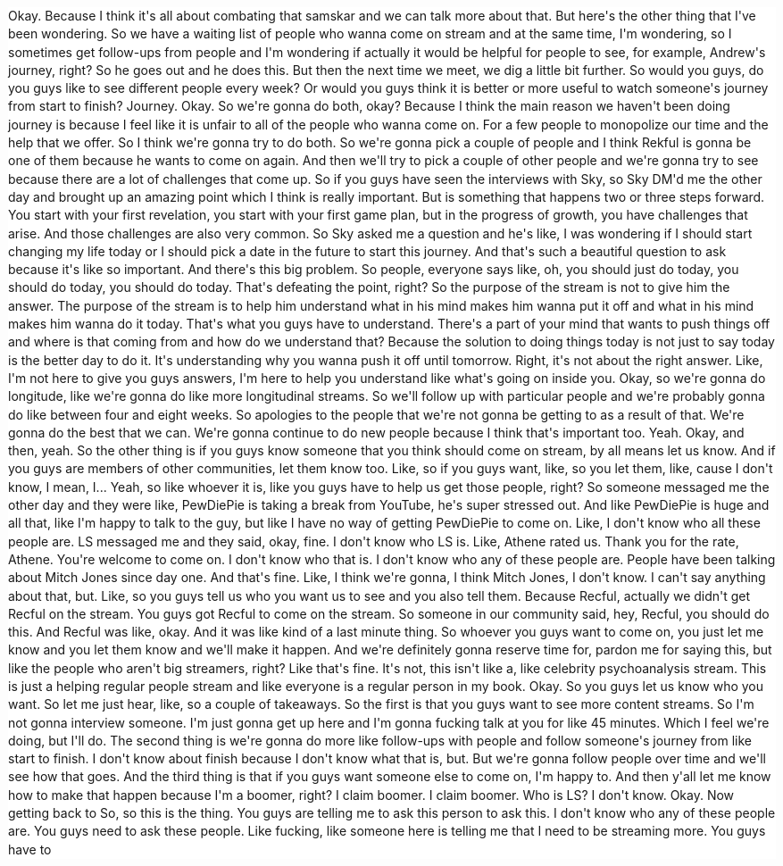 Okay. Because I think it's all about combating that samskar and we can talk more about that. But here's the other thing that I've been wondering. So we have a waiting list of people who wanna come on stream and at the same time, I'm wondering, so I sometimes get follow-ups from people and I'm wondering if actually it would be helpful for people to see, for example, Andrew's journey, right? So he goes out and he does this. But then the next time we meet, we dig a little bit further. So would you guys, do you guys like to see different people every week? Or would you guys think it is better or more useful to watch someone's journey from start to finish? Journey. Okay. So we're gonna do both, okay? Because I think the main reason we haven't been doing journey is because I feel like it is unfair to all of the people who wanna come on. For a few people to monopolize our time and the help that we offer. So I think we're gonna try to do both. So we're gonna pick a couple of people and I think Rekful is gonna be one of them because he wants to come on again. And then we'll try to pick a couple of other people and we're gonna try to see because there are a lot of challenges that come up. So if you guys have seen the interviews with Sky, so Sky DM'd me the other day and brought up an amazing point which I think is really important. But is something that happens two or three steps forward. You start with your first revelation, you start with your first game plan, but in the progress of growth, you have challenges that arise. And those challenges are also very common. So Sky asked me a question and he's like, I was wondering if I should start changing my life today or I should pick a date in the future to start this journey. And that's such a beautiful question to ask because it's like so important. And there's this big problem. So people, everyone says like, oh, you should just do today, you should do today, you should do today. That's defeating the point, right? So the purpose of the stream is not to give him the answer. The purpose of the stream is to help him understand what in his mind makes him wanna put it off and what in his mind makes him wanna do it today. That's what you guys have to understand. There's a part of your mind that wants to push things off and where is that coming from and how do we understand that? Because the solution to doing things today is not just to say today is the better day to do it. It's understanding why you wanna push it off until tomorrow. Right, it's not about the right answer. Like, I'm not here to give you guys answers, I'm here to help you understand like what's going on inside you. Okay, so we're gonna do longitude, like we're gonna do like more longitudinal streams. So we'll follow up with particular people and we're probably gonna do like between four and eight weeks. So apologies to the people that we're not gonna be getting to as a result of that. We're gonna do the best that we can. We're gonna continue to do new people because I think that's important too. Yeah. Okay, and then, yeah. So the other thing is if you guys know someone that you think should come on stream, by all means let us know. And if you guys are members of other communities, let them know too. Like, so if you guys want, like, so you let them, like, cause I don't know, I mean, I... Yeah, so like whoever it is, like you guys have to help us get those people, right? So someone messaged me the other day and they were like, PewDiePie is taking a break from YouTube, he's super stressed out. And like PewDiePie is huge and all that, like I'm happy to talk to the guy, but like I have no way of getting PewDiePie to come on. Like, I don't know who all these people are. LS messaged me and they said, okay, fine. I don't know who LS is. Like, Athene rated us. Thank you for the rate, Athene. You're welcome to come on. I don't know who that is. I don't know who any of these people are. People have been talking about Mitch Jones since day one. And that's fine. Like, I think we're gonna, I think Mitch Jones, I don't know. I can't say anything about that, but. Like, so you guys tell us who you want us to see and you also tell them. Because Recful, actually we didn't get Recful on the stream. You guys got Recful to come on the stream. So someone in our community said, hey, Recful, you should do this. And Recful was like, okay. And it was like kind of a last minute thing. So whoever you guys want to come on, you just let me know and you let them know and we'll make it happen. And we're definitely gonna reserve time for, pardon me for saying this, but like the people who aren't big streamers, right? Like that's fine. It's not, this isn't like a, like celebrity psychoanalysis stream. This is just a helping regular people stream and like everyone is a regular person in my book. Okay. So you guys let us know who you want. So let me just hear, like, so a couple of takeaways. So the first is that you guys want to see more content streams. So I'm not gonna interview someone. I'm just gonna get up here and I'm gonna fucking talk at you for like 45 minutes. Which I feel we're doing, but I'll do. The second thing is we're gonna do more like follow-ups with people and follow someone's journey from like start to finish. I don't know about finish because I don't know what that is, but. But we're gonna follow people over time and we'll see how that goes. And the third thing is that if you guys want someone else to come on, I'm happy to. And then y'all let me know how to make that happen because I'm a boomer, right? I claim boomer. I claim boomer. Who is LS? I don't know. Okay. Now getting back to So, so this is the thing. You guys are telling me to ask this person to ask this. I don't know who any of these people are. You guys need to ask these people. Like fucking, like someone here is telling me that I need to be streaming more. You guys have to